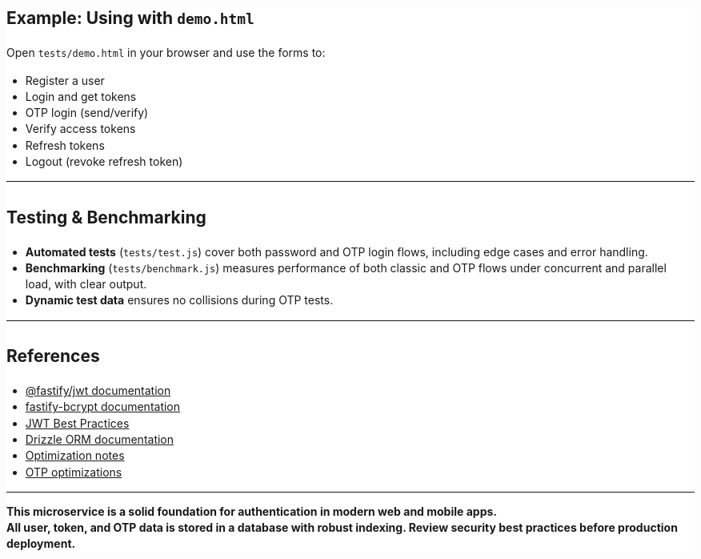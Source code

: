 
## Example: Using with `demo.html`

Open `tests/demo.html` in your browser and use the forms to:

- Register a user
- Login and get tokens
- OTP login (send/verify)
- Verify access tokens
- Refresh tokens
- Logout (revoke refresh token)

---

## Testing & Benchmarking

- **Automated tests** (`tests/test.js`) cover both password and OTP login flows, including edge cases and error handling.
- **Benchmarking** (`tests/benchmark.js`) measures performance of both classic and OTP flows under concurrent and parallel load, with clear output.
- **Dynamic test data** ensures no collisions during OTP tests.

---

## References

- [@fastify/jwt documentation](./docs/fastify-readme.md)
- [fastify-bcrypt documentation](./docs/fastify-bcrypt.md)
- [JWT Best Practices](./docs/jwt-best-practises.md)
- [Drizzle ORM documentation](https://orm.drizzle.team/)
- [Optimization notes](./docs/optimization.md)
- [OTP optimizations](./docs/otp-optimizations.md)

---

**This microservice is a solid foundation for authentication in modern web and mobile apps.  
All user, token, and OTP data is stored in a database with robust indexing. Review security best practices before production deployment.**
